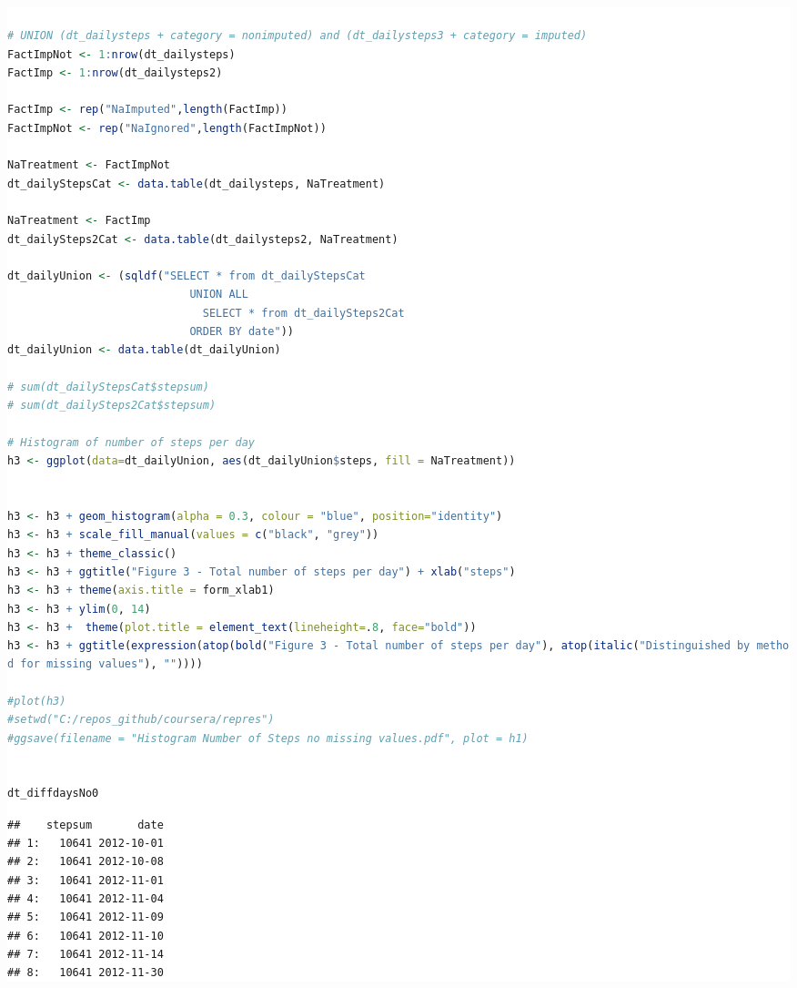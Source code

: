 ```r

# UNION (dt_dailysteps + category = nonimputed) and (dt_dailysteps3 + category = imputed)
FactImpNot <- 1:nrow(dt_dailysteps)
FactImp <- 1:nrow(dt_dailysteps2)

FactImp <- rep("NaImputed",length(FactImp))
FactImpNot <- rep("NaIgnored",length(FactImpNot))

NaTreatment <- FactImpNot
dt_dailyStepsCat <- data.table(dt_dailysteps, NaTreatment)

NaTreatment <- FactImp
dt_dailySteps2Cat <- data.table(dt_dailysteps2, NaTreatment)

dt_dailyUnion <- (sqldf("SELECT * from dt_dailyStepsCat 
                            UNION ALL
                              SELECT * from dt_dailySteps2Cat
                            ORDER BY date"))
dt_dailyUnion <- data.table(dt_dailyUnion)

# sum(dt_dailyStepsCat$stepsum)
# sum(dt_dailySteps2Cat$stepsum)

# Histogram of number of steps per day
h3 <- ggplot(data=dt_dailyUnion, aes(dt_dailyUnion$steps, fill = NaTreatment))


h3 <- h3 + geom_histogram(alpha = 0.3, colour = "blue", position="identity")
h3 <- h3 + scale_fill_manual(values = c("black", "grey"))
h3 <- h3 + theme_classic()
h3 <- h3 + ggtitle("Figure 3 - Total number of steps per day") + xlab("steps")
h3 <- h3 + theme(axis.title = form_xlab1)
h3 <- h3 + ylim(0, 14)
h3 <- h3 +  theme(plot.title = element_text(lineheight=.8, face="bold"))
h3 <- h3 + ggtitle(expression(atop(bold("Figure 3 - Total number of steps per day"), atop(italic("Distinguished by method for missing values"), ""))))

#plot(h3)
#setwd("C:/repos_github/coursera/repres")
#ggsave(filename = "Histogram Number of Steps no missing values.pdf", plot = h1)


dt_diffdaysNo0
```

```
##    stepsum       date
## 1:   10641 2012-10-01
## 2:   10641 2012-10-08
## 3:   10641 2012-11-01
## 4:   10641 2012-11-04
## 5:   10641 2012-11-09
## 6:   10641 2012-11-10
## 7:   10641 2012-11-14
## 8:   10641 2012-11-30
```
